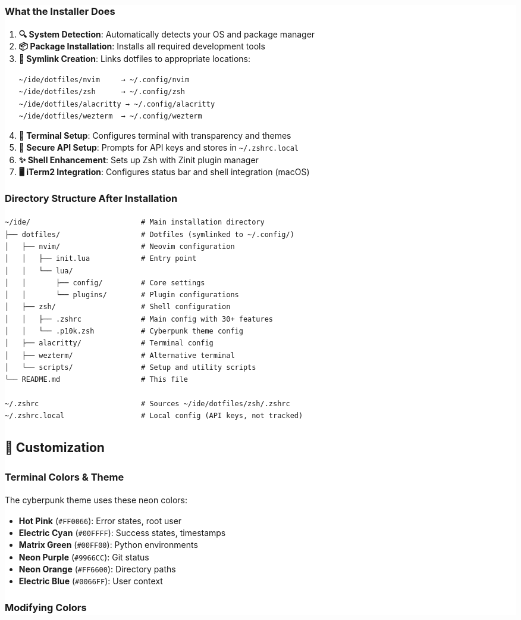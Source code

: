 ### What the Installer Does

1. **🔍 System Detection**: Automatically detects your OS and package manager
2. **📦 Package Installation**: Installs all required development tools
3. **🔗 Symlink Creation**: Links dotfiles to appropriate locations:
   ```
   ~/ide/dotfiles/nvim     → ~/.config/nvim
   ~/ide/dotfiles/zsh      → ~/.config/zsh
   ~/ide/dotfiles/alacritty → ~/.config/alacritty
   ~/ide/dotfiles/wezterm  → ~/.config/wezterm
   ```
4. **🎨 Terminal Setup**: Configures terminal with transparency and themes
5. **🔐 Secure API Setup**: Prompts for API keys and stores in `~/.zshrc.local`
6. **✨ Shell Enhancement**: Sets up Zsh with Zinit plugin manager
7. **🖥️ iTerm2 Integration**: Configures status bar and shell integration (macOS)

### Directory Structure After Installation

```
~/ide/                          # Main installation directory
├── dotfiles/                   # Dotfiles (symlinked to ~/.config/)
│   ├── nvim/                   # Neovim configuration
│   │   ├── init.lua            # Entry point
│   │   └── lua/
│   │       ├── config/         # Core settings
│   │       └── plugins/        # Plugin configurations
│   ├── zsh/                    # Shell configuration
│   │   ├── .zshrc              # Main config with 30+ features
│   │   └── .p10k.zsh           # Cyberpunk theme config
│   ├── alacritty/              # Terminal config
│   ├── wezterm/                # Alternative terminal
│   └── scripts/                # Setup and utility scripts
└── README.md                   # This file

~/.zshrc                        # Sources ~/ide/dotfiles/zsh/.zshrc
~/.zshrc.local                  # Local config (API keys, not tracked)
```

## 🎨 Customization

### Terminal Colors & Theme

The cyberpunk theme uses these neon colors:
- **Hot Pink** (`#FF0066`): Error states, root user
- **Electric Cyan** (`#00FFFF`): Success states, timestamps  
- **Matrix Green** (`#00FF00`): Python environments
- **Neon Purple** (`#9966CC`): Git status
- **Neon Orange** (`#FF6600`): Directory paths
- **Electric Blue** (`#0066FF`): User context

### Modifying Colors
